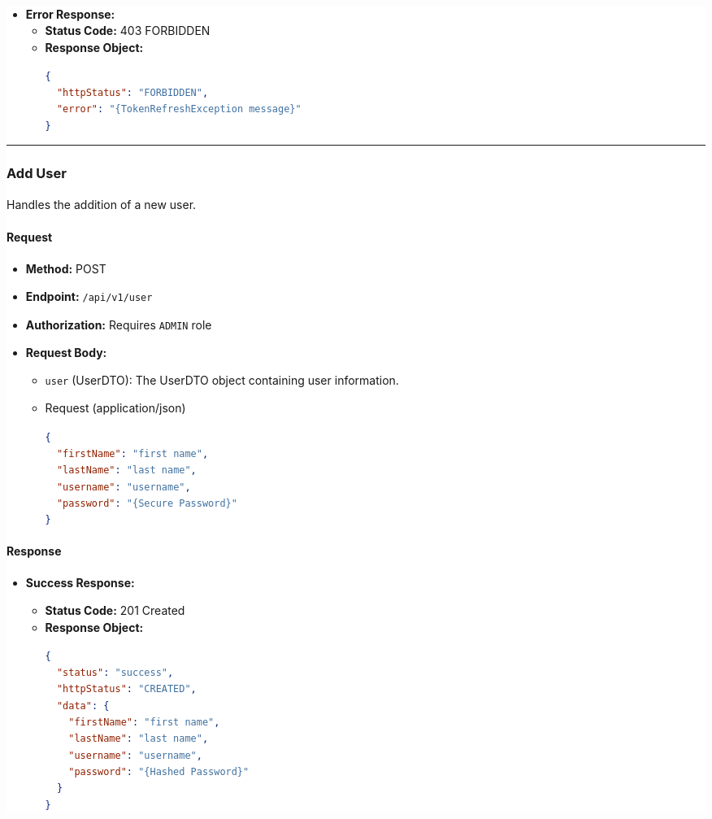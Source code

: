 - **Error Response:**
  - **Status Code:** 403 FORBIDDEN
  - **Response Object:**
    ```json
    {
      "httpStatus": "FORBIDDEN",
      "error": "{TokenRefreshException message}"
    }
    ```

---

### Add User

Handles the addition of a new user.

#### Request

- **Method:** POST
- **Endpoint:** `/api/v1/user`
- **Authorization:** Requires `ADMIN` role
- **Request Body:**

  - `user` (UserDTO): The UserDTO object containing user information.
  - Request (application/json)

    ```json
    {
      "firstName": "first name",
      "lastName": "last name",
      "username": "username",
      "password": "{Secure Password}"
    }
    ```

#### Response

- **Success Response:**

  - **Status Code:** 201 Created
  - **Response Object:**
    ```json
    {
      "status": "success",
      "httpStatus": "CREATED",
      "data": {
        "firstName": "first name",
        "lastName": "last name",
        "username": "username",
        "password": "{Hashed Password}"
      }
    }
    ```
